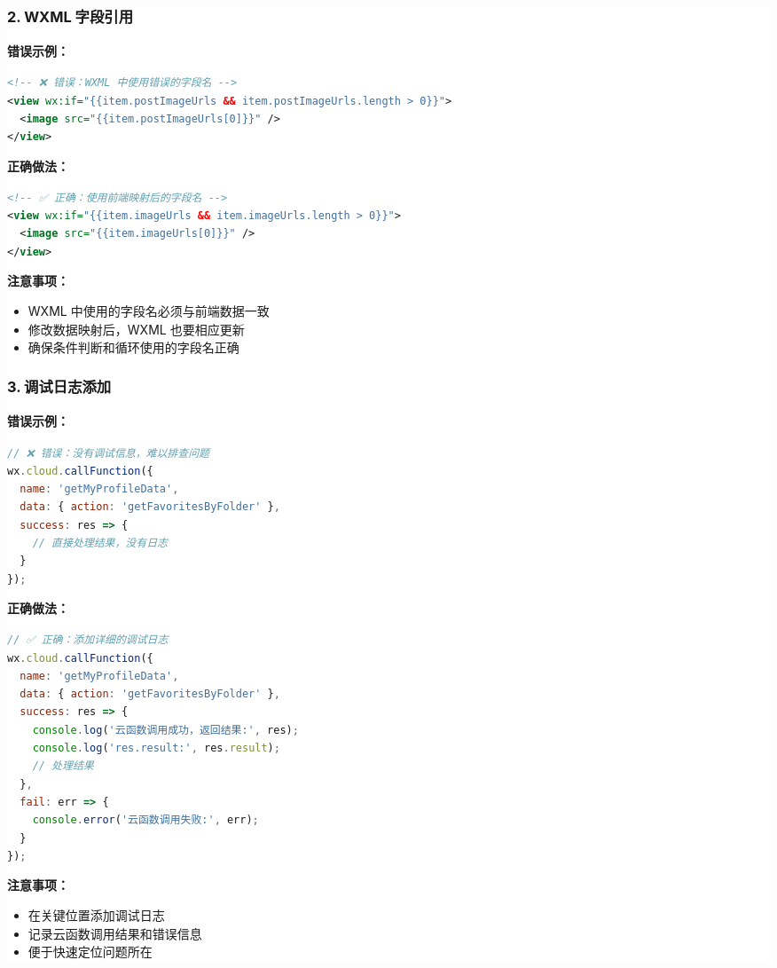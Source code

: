 ### 2. WXML 字段引用
**错误示例：**
```xml
<!-- ❌ 错误：WXML 中使用错误的字段名 -->
<view wx:if="{{item.postImageUrls && item.postImageUrls.length > 0}}">
  <image src="{{item.postImageUrls[0]}}" />
</view>
```

**正确做法：**
```xml
<!-- ✅ 正确：使用前端映射后的字段名 -->
<view wx:if="{{item.imageUrls && item.imageUrls.length > 0}}">
  <image src="{{item.imageUrls[0]}}" />
</view>
```

**注意事项：**
- WXML 中使用的字段名必须与前端数据一致
- 修改数据映射后，WXML 也要相应更新
- 确保条件判断和循环使用的字段名正确

### 3. 调试日志添加
**错误示例：**
```javascript
// ❌ 错误：没有调试信息，难以排查问题
wx.cloud.callFunction({
  name: 'getMyProfileData',
  data: { action: 'getFavoritesByFolder' },
  success: res => {
    // 直接处理结果，没有日志
  }
});
```

**正确做法：**
```javascript
// ✅ 正确：添加详细的调试日志
wx.cloud.callFunction({
  name: 'getMyProfileData',
  data: { action: 'getFavoritesByFolder' },
  success: res => {
    console.log('云函数调用成功，返回结果:', res);
    console.log('res.result:', res.result);
    // 处理结果
  },
  fail: err => {
    console.error('云函数调用失败:', err);
  }
});
```

**注意事项：**
- 在关键位置添加调试日志
- 记录云函数调用结果和错误信息
- 便于快速定位问题所在
